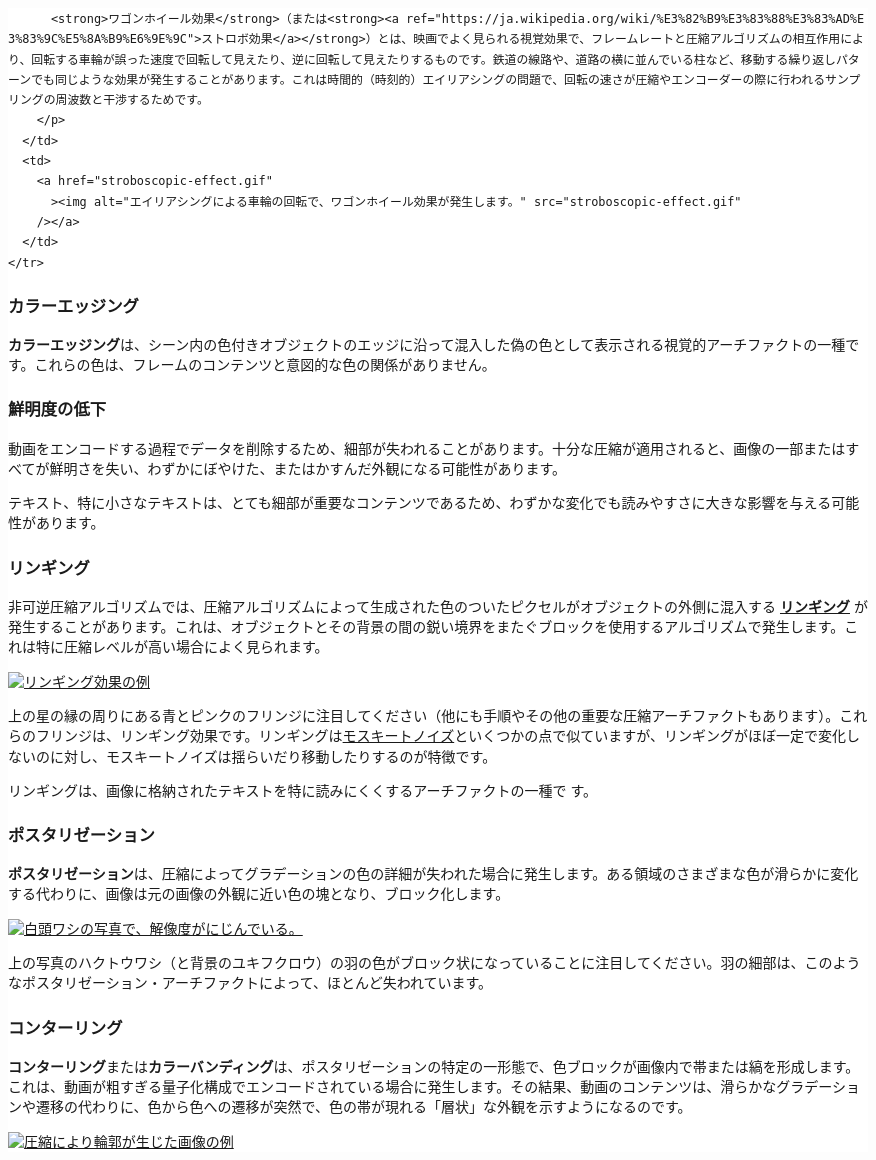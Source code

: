           <strong>ワゴンホイール効果</strong>（または<strong><a ref="https://ja.wikipedia.org/wiki/%E3%82%B9%E3%83%88%E3%83%AD%E3%83%9C%E5%8A%B9%E6%9E%9C">ストロボ効果</a></strong>）とは、映画でよく見られる視覚効果で、フレームレートと圧縮アルゴリズムの相互作用により、回転する車輪が誤った速度で回転して見えたり、逆に回転して見えたりするものです。鉄道の線路や、道路の横に並んでいる柱など、移動する繰り返しパターンでも同じような効果が発生することがあります。これは時間的（時刻的）エイリアシングの問題で、回転の速さが圧縮やエンコーダーの際に行われるサンプリングの周波数と干渉するためです。
        </p>
      </td>
      <td>
        <a href="stroboscopic-effect.gif"
          ><img alt="エイリアシングによる車輪の回転で、ワゴンホイール効果が発生します。" src="stroboscopic-effect.gif"
        /></a>
      </td>
    </tr>
  </tbody>
</table>

### カラーエッジング

**カラーエッジング**は、シーン内の色付きオブジェクトのエッジに沿って混入した偽の色として表示される視覚的アーチファクトの一種です。これらの色は、フレームのコンテンツと意図的な色の関係がありません。

### 鮮明度の低下

動画をエンコードする過程でデータを削除するため、細部が失われることがあります。十分な圧縮が適用されると、画像の一部またはすべてが鮮明さを失い、わずかにぼやけた、またはかすんだ外観になる可能性があります。

テキスト、特に小さなテキストは、とても細部が重要なコンテンツであるため、わずかな変化でも読みやすさに大きな影響を与える可能性があります。

### リンギング

非可逆圧縮アルゴリズムでは、圧縮アルゴリズムによって生成された色のついたピクセルがオブジェクトの外側に混入する **[リンギング](https://en.wikipedia.org/wiki/Ringing_artifacts)** が発生することがあります。これは、オブジェクトとその背景の間の鋭い境界をまたぐブロックを使用するアルゴリズムで発生します。これは特に圧縮レベルが高い場合によく見られます。

[![リンギング効果の例](ringing-effects.png)](ringing-effects.png)

上の星の縁の周りにある青とピンクのフリンジに注目してください（他にも手順やその他の重要な圧縮アーチファクトもあります）。これらのフリンジは、リンギング効果です。リンギングは[モスキートノイズ](#モスキートノイズ)といくつかの点で似ていますが、リンギングがほぼ一定で変化しないのに対し、モスキートノイズは揺らいだり移動したりするのが特徴です。

リンギングは、画像に格納されたテキストを特に読みにくくするアーチファクトの一種で す。

### ポスタリゼーション

**ポスタリゼーション**は、圧縮によってグラデーションの色の詳細が失われた場合に発生します。ある領域のさまざまな色が滑らかに変化する代わりに、画像は元の画像の外観に近い色の塊となり、ブロック化します。

[![白頭ワシの写真で、解像度がにじんでいる。](posterize-effect.jpg)](posterize-effect.jpg)

上の写真のハクトウワシ（と背景のユキフクロウ）の羽の色がブロック状になっていることに注目してください。羽の細部は、このようなポスタリゼーション・アーチファクトによって、ほとんど失われています。

### コンターリング

**コンターリング**または**カラーバンディング**は、ポスタリゼーションの特定の一形態で、色ブロックが画像内で帯または縞を形成します。これは、動画が粗すぎる量子化構成でエンコードされている場合に発生します。その結果、動画のコンテンツは、滑らかなグラデーションや遷移の代わりに、色から色への遷移が突然で、色の帯が現れる「層状」な外観を示すようになるのです。

[![圧縮により輪郭が生じた画像の例](contouring-effect.jpg)](contouring-effect.jpg)
